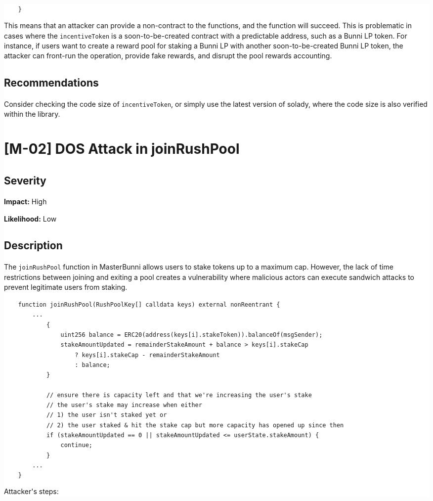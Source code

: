 ```solidity
    }
```

This means that an attacker can provide a non-contract to the functions, and the function will succeed. This is problematic in cases where the `incentiveToken` is a soon-to-be-created contract with a predictable address, such as a Bunni LP token. For instance, if users want to create a reward pool for staking a Bunni LP with another soon-to-be-created Bunni LP token, the attacker can front-run the operation, provide fake rewards, and disrupt the pool rewards accounting.

## Recommendations

Consider checking the code size of `incentiveToken`, or simply use the latest version of solady, where the code size is also verified within the library.

# [M-02] DOS Attack in joinRushPool

## Severity

**Impact:** High

**Likelihood:** Low

## Description

The `joinRushPool` function in MasterBunni allows users to stake tokens up to a maximum cap. However, the lack of time restrictions between joining and exiting a pool creates a vulnerability where malicious actors can execute sandwich attacks to prevent legitimate users from staking.

```solidity
    function joinRushPool(RushPoolKey[] calldata keys) external nonReentrant {
        ...
            {
                uint256 balance = ERC20(address(keys[i].stakeToken)).balanceOf(msgSender);
                stakeAmountUpdated = remainderStakeAmount + balance > keys[i].stakeCap
                    ? keys[i].stakeCap - remainderStakeAmount
                    : balance;
            }

            // ensure there is capacity left and that we're increasing the user's stake
            // the user's stake may increase when either
            // 1) the user isn't staked yet or
            // 2) the user staked & hit the stake cap but more capacity has opened up since then
            if (stakeAmountUpdated == 0 || stakeAmountUpdated <= userState.stakeAmount) {
                continue;
            }
        ...
    }
```

Attacker's steps:

